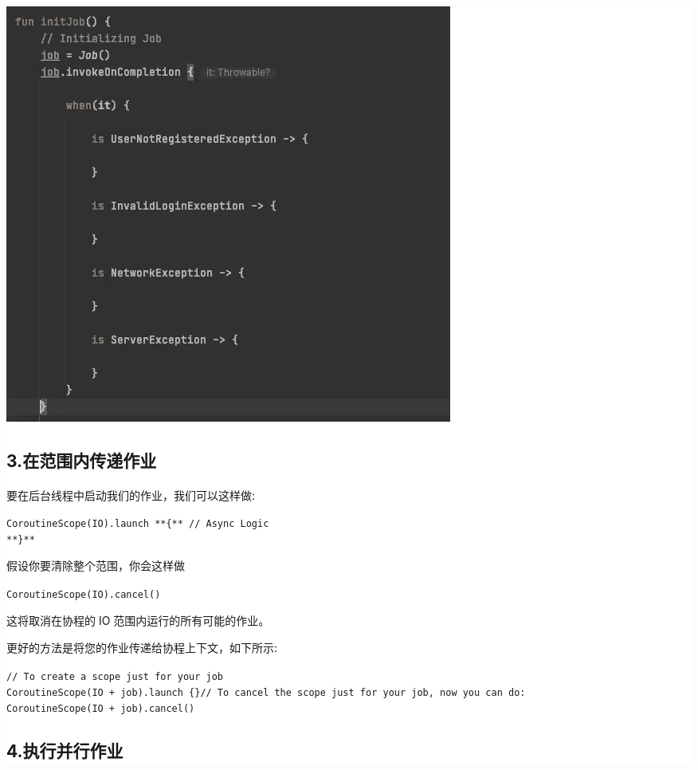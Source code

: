 ![](img/dd4cc03264b634f670da0cb31a805a4c.png)

## 3.在范围内传递作业

要在后台线程中启动我们的作业，我们可以这样做:

```
CoroutineScope(IO).launch **{** // Async Logic
**}**
```

假设你要清除整个范围，你会这样做

```
CoroutineScope(IO).cancel()
```

这将取消在协程的 IO 范围内运行的所有可能的作业。

更好的方法是将您的作业传递给协程上下文，如下所示:

```
// To create a scope just for your job
CoroutineScope(IO + job).launch {}// To cancel the scope just for your job, now you can do:
CoroutineScope(IO + job).cancel()
```

## 4.执行并行作业
